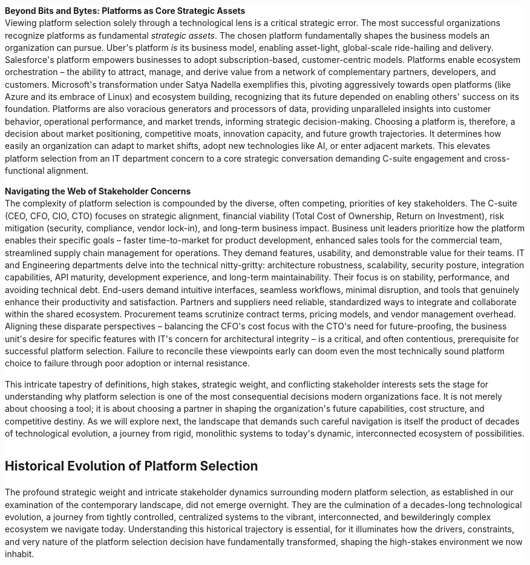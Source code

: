 **Beyond Bits and Bytes: Platforms as Core Strategic Assets**  
Viewing platform selection solely through a technological lens is a critical strategic error. The most successful organizations recognize platforms as fundamental *strategic assets*. The chosen platform fundamentally shapes the business models an organization can pursue. Uber's platform *is* its business model, enabling asset-light, global-scale ride-hailing and delivery. Salesforce's platform empowers businesses to adopt subscription-based, customer-centric models. Platforms enable ecosystem orchestration – the ability to attract, manage, and derive value from a network of complementary partners, developers, and customers. Microsoft's transformation under Satya Nadella exemplifies this, pivoting aggressively towards open platforms (like Azure and its embrace of Linux) and ecosystem building, recognizing that its future depended on enabling others' success on its foundation. Platforms are also voracious generators and processors of data, providing unparalleled insights into customer behavior, operational performance, and market trends, informing strategic decision-making. Choosing a platform is, therefore, a decision about market positioning, competitive moats, innovation capacity, and future growth trajectories. It determines how easily an organization can adapt to market shifts, adopt new technologies like AI, or enter adjacent markets. This elevates platform selection from an IT department concern to a core strategic conversation demanding C-suite engagement and cross-functional alignment.

**Navigating the Web of Stakeholder Concerns**  
The complexity of platform selection is compounded by the diverse, often competing, priorities of key stakeholders. The C-suite (CEO, CFO, CIO, CTO) focuses on strategic alignment, financial viability (Total Cost of Ownership, Return on Investment), risk mitigation (security, compliance, vendor lock-in), and long-term business impact. Business unit leaders prioritize how the platform enables their specific goals – faster time-to-market for product development, enhanced sales tools for the commercial team, streamlined supply chain management for operations. They demand features, usability, and demonstrable value for their teams. IT and Engineering departments delve into the technical nitty-gritty: architecture robustness, scalability, security posture, integration capabilities, API maturity, development experience, and long-term maintainability. Their focus is on stability, performance, and avoiding technical debt. End-users demand intuitive interfaces, seamless workflows, minimal disruption, and tools that genuinely enhance their productivity and satisfaction. Partners and suppliers need reliable, standardized ways to integrate and collaborate within the shared ecosystem. Procurement teams scrutinize contract terms, pricing models, and vendor management overhead. Aligning these disparate perspectives – balancing the CFO's cost focus with the CTO's need for future-proofing, the business unit's desire for specific features with IT's concern for architectural integrity – is a critical, and often contentious, prerequisite for successful platform selection. Failure to reconcile these viewpoints early can doom even the most technically sound platform choice to failure through poor adoption or internal resistance.

This intricate tapestry of definitions, high stakes, strategic weight, and conflicting stakeholder interests sets the stage for understanding why platform selection is one of the most consequential decisions modern organizations face. It is not merely about choosing a tool; it is about choosing a partner in shaping the organization's future capabilities, cost structure, and competitive destiny. As we will explore next, the landscape that demands such careful navigation is itself the product of decades of technological evolution, a journey from rigid, monolithic systems to today's dynamic, interconnected ecosystem of possibilities.

## Historical Evolution of Platform Selection

The profound strategic weight and intricate stakeholder dynamics surrounding modern platform selection, as established in our examination of the contemporary landscape, did not emerge overnight. They are the culmination of a decades-long technological evolution, a journey from tightly controlled, centralized systems to the vibrant, interconnected, and bewilderingly complex ecosystem we navigate today. Understanding this historical trajectory is essential, for it illuminates how the drivers, constraints, and very nature of the platform selection decision have fundamentally transformed, shaping the high-stakes environment we now inhabit.
